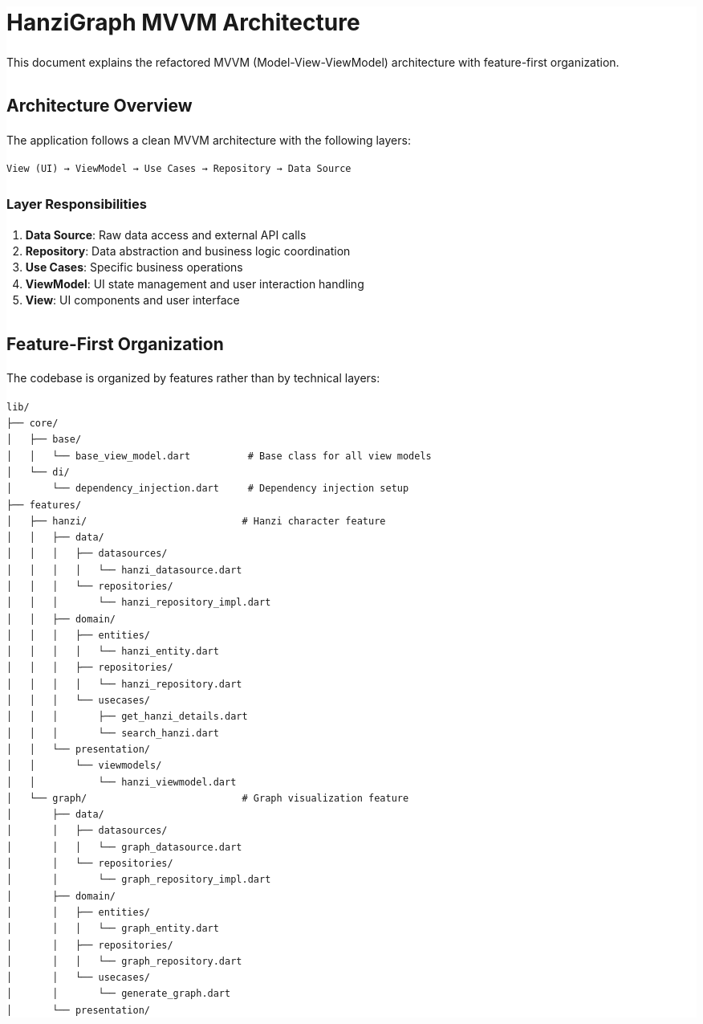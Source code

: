 # HanziGraph MVVM Architecture

This document explains the refactored MVVM (Model-View-ViewModel) architecture with feature-first organization.

## Architecture Overview

The application follows a clean MVVM architecture with the following layers:

```
View (UI) → ViewModel → Use Cases → Repository → Data Source
```

### Layer Responsibilities

1. **Data Source**: Raw data access and external API calls
2. **Repository**: Data abstraction and business logic coordination
3. **Use Cases**: Specific business operations
4. **ViewModel**: UI state management and user interaction handling
5. **View**: UI components and user interface

## Feature-First Organization

The codebase is organized by features rather than by technical layers:

```
lib/
├── core/
│   ├── base/
│   │   └── base_view_model.dart          # Base class for all view models
│   └── di/
│       └── dependency_injection.dart     # Dependency injection setup
├── features/
│   ├── hanzi/                           # Hanzi character feature
│   │   ├── data/
│   │   │   ├── datasources/
│   │   │   │   └── hanzi_datasource.dart
│   │   │   └── repositories/
│   │   │       └── hanzi_repository_impl.dart
│   │   ├── domain/
│   │   │   ├── entities/
│   │   │   │   └── hanzi_entity.dart
│   │   │   ├── repositories/
│   │   │   │   └── hanzi_repository.dart
│   │   │   └── usecases/
│   │   │       ├── get_hanzi_details.dart
│   │   │       └── search_hanzi.dart
│   │   └── presentation/
│   │       └── viewmodels/
│   │           └── hanzi_viewmodel.dart
│   └── graph/                           # Graph visualization feature
│       ├── data/
│       │   ├── datasources/
│       │   │   └── graph_datasource.dart
│       │   └── repositories/
│       │       └── graph_repository_impl.dart
│       ├── domain/
│       │   ├── entities/
│       │   │   └── graph_entity.dart
│       │   ├── repositories/
│       │   │   └── graph_repository.dart
│       │   └── usecases/
│       │       └── generate_graph.dart
│       └── presentation/
```